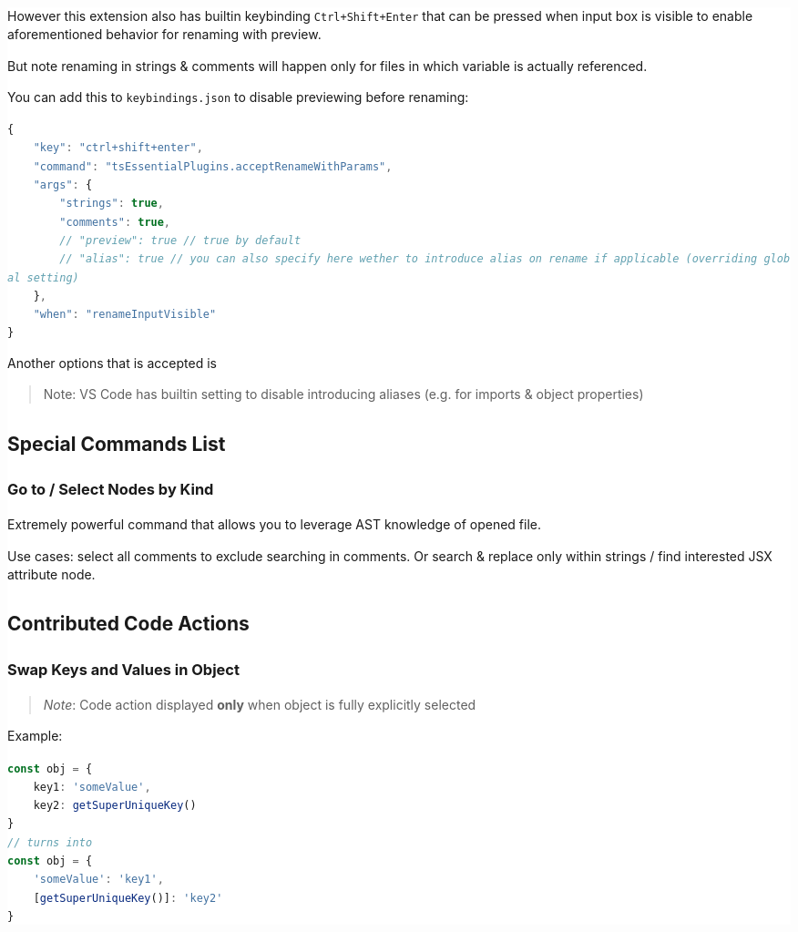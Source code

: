 However this extension also has builtin keybinding `Ctrl+Shift+Enter` that can be pressed when input box is visible to enable aforementioned behavior for renaming with preview.

But note renaming in strings & comments will happen only for files in which variable is actually referenced.

You can add this to `keybindings.json` to disable previewing before renaming:

```js
{
    "key": "ctrl+shift+enter",
    "command": "tsEssentialPlugins.acceptRenameWithParams",
    "args": {
        "strings": true,
        "comments": true,
        // "preview": true // true by default
        // "alias": true // you can also specify here wether to introduce alias on rename if applicable (overriding global setting)
    },
    "when": "renameInputVisible"
}
```

Another options that is accepted is

> Note: VS Code has builtin setting to disable introducing aliases (e.g. for imports & object properties)

## Special Commands List

### Go to / Select Nodes by Kind

Extremely powerful command that allows you to leverage AST knowledge of opened file.

Use cases: select all comments to exclude searching in comments. Or search & replace only within strings / find interested JSX attribute node.

## Contributed Code Actions

### Swap Keys and Values in Object

> *Note*: Code action displayed **only** when object is fully explicitly selected

Example:

```ts
const obj = {
    key1: 'someValue',
    key2: getSuperUniqueKey()
}
// turns into
const obj = {
    'someValue': 'key1',
    [getSuperUniqueKey()]: 'key2'
}
```
